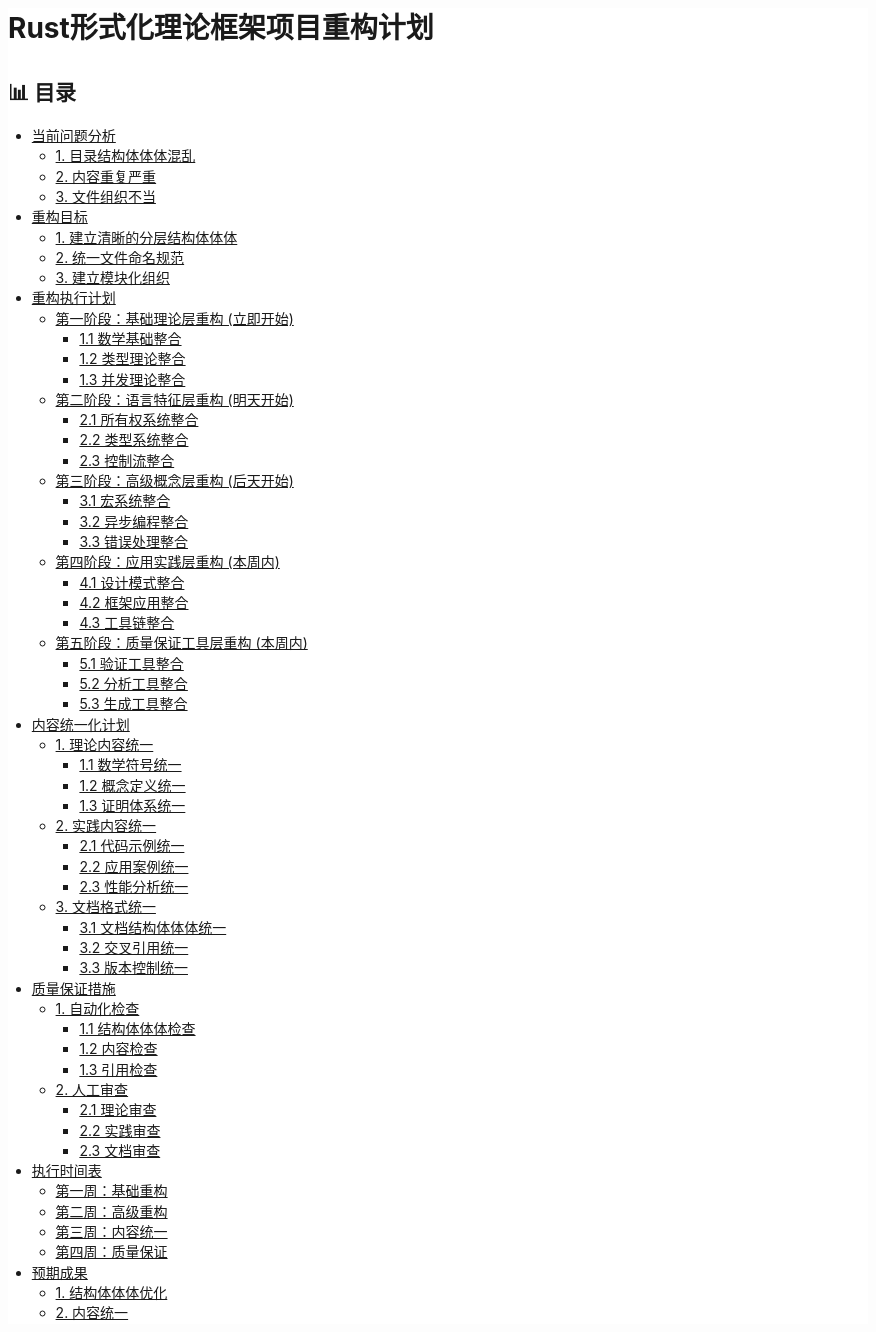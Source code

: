 ﻿# Rust形式化理论框架项目重构计划


## 📊 目录

- [当前问题分析](#当前问题分析)
  - [1. 目录结构体体体混乱](#1-目录结构体体体混乱)
  - [2. 内容重复严重](#2-内容重复严重)
  - [3. 文件组织不当](#3-文件组织不当)
- [重构目标](#重构目标)
  - [1. 建立清晰的分层结构体体体](#1-建立清晰的分层结构体体体)
  - [2. 统一文件命名规范](#2-统一文件命名规范)
  - [3. 建立模块化组织](#3-建立模块化组织)
- [重构执行计划](#重构执行计划)
  - [第一阶段：基础理论层重构 (立即开始)](#第一阶段基础理论层重构-立即开始)
    - [1.1 数学基础整合](#11-数学基础整合)
    - [1.2 类型理论整合](#12-类型理论整合)
    - [1.3 并发理论整合](#13-并发理论整合)
  - [第二阶段：语言特征层重构 (明天开始)](#第二阶段语言特征层重构-明天开始)
    - [2.1 所有权系统整合](#21-所有权系统整合)
    - [2.2 类型系统整合](#22-类型系统整合)
    - [2.3 控制流整合](#23-控制流整合)
  - [第三阶段：高级概念层重构 (后天开始)](#第三阶段高级概念层重构-后天开始)
    - [3.1 宏系统整合](#31-宏系统整合)
    - [3.2 异步编程整合](#32-异步编程整合)
    - [3.3 错误处理整合](#33-错误处理整合)
  - [第四阶段：应用实践层重构 (本周内)](#第四阶段应用实践层重构-本周内)
    - [4.1 设计模式整合](#41-设计模式整合)
    - [4.2 框架应用整合](#42-框架应用整合)
    - [4.3 工具链整合](#43-工具链整合)
  - [第五阶段：质量保证工具层重构 (本周内)](#第五阶段质量保证工具层重构-本周内)
    - [5.1 验证工具整合](#51-验证工具整合)
    - [5.2 分析工具整合](#52-分析工具整合)
    - [5.3 生成工具整合](#53-生成工具整合)
- [内容统一化计划](#内容统一化计划)
  - [1. 理论内容统一](#1-理论内容统一)
    - [1.1 数学符号统一](#11-数学符号统一)
    - [1.2 概念定义统一](#12-概念定义统一)
    - [1.3 证明体系统一](#13-证明体系统一)
  - [2. 实践内容统一](#2-实践内容统一)
    - [2.1 代码示例统一](#21-代码示例统一)
    - [2.2 应用案例统一](#22-应用案例统一)
    - [2.3 性能分析统一](#23-性能分析统一)
  - [3. 文档格式统一](#3-文档格式统一)
    - [3.1 文档结构体体体统一](#31-文档结构体体体统一)
    - [3.2 交叉引用统一](#32-交叉引用统一)
    - [3.3 版本控制统一](#33-版本控制统一)
- [质量保证措施](#质量保证措施)
  - [1. 自动化检查](#1-自动化检查)
    - [1.1 结构体体体检查](#11-结构体体体检查)
    - [1.2 内容检查](#12-内容检查)
    - [1.3 引用检查](#13-引用检查)
  - [2. 人工审查](#2-人工审查)
    - [2.1 理论审查](#21-理论审查)
    - [2.2 实践审查](#22-实践审查)
    - [2.3 文档审查](#23-文档审查)
- [执行时间表](#执行时间表)
  - [第一周：基础重构](#第一周基础重构)
  - [第二周：高级重构](#第二周高级重构)
  - [第三周：内容统一](#第三周内容统一)
  - [第四周：质量保证](#第四周质量保证)
- [预期成果](#预期成果)
  - [1. 结构体体体优化](#1-结构体体体优化)
  - [2. 内容统一](#2-内容统一)